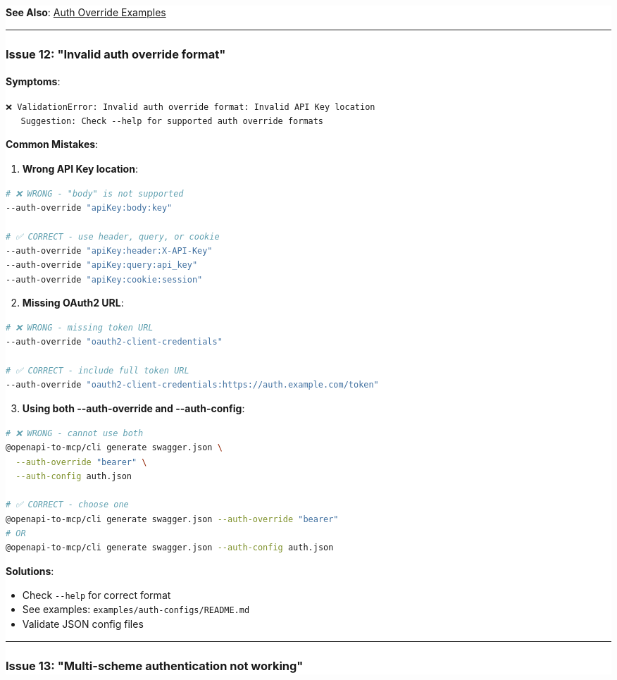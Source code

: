 **See Also**: [Auth Override Examples](../../examples/auth-configs/README.md)

---

### Issue 12: "Invalid auth override format"

**Symptoms**:
```
❌ ValidationError: Invalid auth override format: Invalid API Key location
   Suggestion: Check --help for supported auth override formats
```

**Common Mistakes**:

1. **Wrong API Key location**:
```bash
# ❌ WRONG - "body" is not supported
--auth-override "apiKey:body:key"

# ✅ CORRECT - use header, query, or cookie
--auth-override "apiKey:header:X-API-Key"
--auth-override "apiKey:query:api_key"
--auth-override "apiKey:cookie:session"
```

2. **Missing OAuth2 URL**:
```bash
# ❌ WRONG - missing token URL
--auth-override "oauth2-client-credentials"

# ✅ CORRECT - include full token URL
--auth-override "oauth2-client-credentials:https://auth.example.com/token"
```

3. **Using both --auth-override and --auth-config**:
```bash
# ❌ WRONG - cannot use both
@openapi-to-mcp/cli generate swagger.json \
  --auth-override "bearer" \
  --auth-config auth.json

# ✅ CORRECT - choose one
@openapi-to-mcp/cli generate swagger.json --auth-override "bearer"
# OR
@openapi-to-mcp/cli generate swagger.json --auth-config auth.json
```

**Solutions**:
- Check `--help` for correct format
- See examples: `examples/auth-configs/README.md`
- Validate JSON config files

---

### Issue 13: "Multi-scheme authentication not working"
